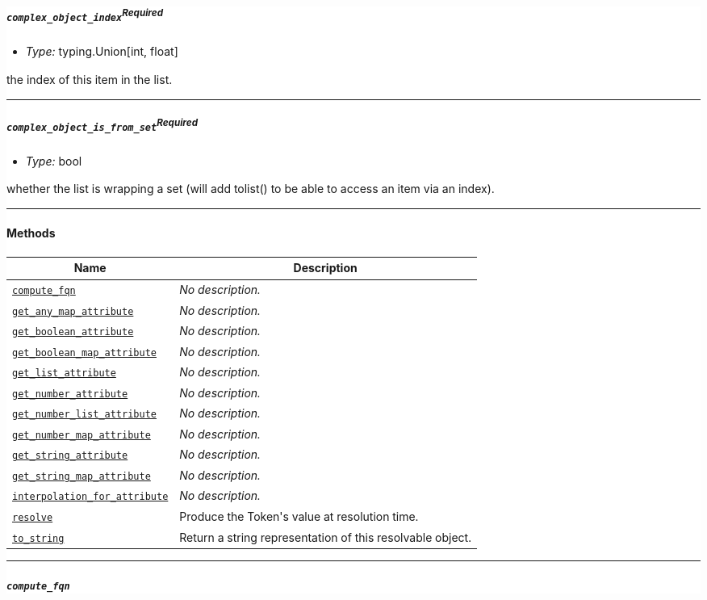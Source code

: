 
##### `complex_object_index`<sup>Required</sup> <a name="complex_object_index" id="@cdktf/provider-tfe.terraformVersion.TerraformVersionArchsOutputReference.Initializer.parameter.complexObjectIndex"></a>

- *Type:* typing.Union[int, float]

the index of this item in the list.

---

##### `complex_object_is_from_set`<sup>Required</sup> <a name="complex_object_is_from_set" id="@cdktf/provider-tfe.terraformVersion.TerraformVersionArchsOutputReference.Initializer.parameter.complexObjectIsFromSet"></a>

- *Type:* bool

whether the list is wrapping a set (will add tolist() to be able to access an item via an index).

---

#### Methods <a name="Methods" id="Methods"></a>

| **Name** | **Description** |
| --- | --- |
| <code><a href="#@cdktf/provider-tfe.terraformVersion.TerraformVersionArchsOutputReference.computeFqn">compute_fqn</a></code> | *No description.* |
| <code><a href="#@cdktf/provider-tfe.terraformVersion.TerraformVersionArchsOutputReference.getAnyMapAttribute">get_any_map_attribute</a></code> | *No description.* |
| <code><a href="#@cdktf/provider-tfe.terraformVersion.TerraformVersionArchsOutputReference.getBooleanAttribute">get_boolean_attribute</a></code> | *No description.* |
| <code><a href="#@cdktf/provider-tfe.terraformVersion.TerraformVersionArchsOutputReference.getBooleanMapAttribute">get_boolean_map_attribute</a></code> | *No description.* |
| <code><a href="#@cdktf/provider-tfe.terraformVersion.TerraformVersionArchsOutputReference.getListAttribute">get_list_attribute</a></code> | *No description.* |
| <code><a href="#@cdktf/provider-tfe.terraformVersion.TerraformVersionArchsOutputReference.getNumberAttribute">get_number_attribute</a></code> | *No description.* |
| <code><a href="#@cdktf/provider-tfe.terraformVersion.TerraformVersionArchsOutputReference.getNumberListAttribute">get_number_list_attribute</a></code> | *No description.* |
| <code><a href="#@cdktf/provider-tfe.terraformVersion.TerraformVersionArchsOutputReference.getNumberMapAttribute">get_number_map_attribute</a></code> | *No description.* |
| <code><a href="#@cdktf/provider-tfe.terraformVersion.TerraformVersionArchsOutputReference.getStringAttribute">get_string_attribute</a></code> | *No description.* |
| <code><a href="#@cdktf/provider-tfe.terraformVersion.TerraformVersionArchsOutputReference.getStringMapAttribute">get_string_map_attribute</a></code> | *No description.* |
| <code><a href="#@cdktf/provider-tfe.terraformVersion.TerraformVersionArchsOutputReference.interpolationForAttribute">interpolation_for_attribute</a></code> | *No description.* |
| <code><a href="#@cdktf/provider-tfe.terraformVersion.TerraformVersionArchsOutputReference.resolve">resolve</a></code> | Produce the Token's value at resolution time. |
| <code><a href="#@cdktf/provider-tfe.terraformVersion.TerraformVersionArchsOutputReference.toString">to_string</a></code> | Return a string representation of this resolvable object. |

---

##### `compute_fqn` <a name="compute_fqn" id="@cdktf/provider-tfe.terraformVersion.TerraformVersionArchsOutputReference.computeFqn"></a>
